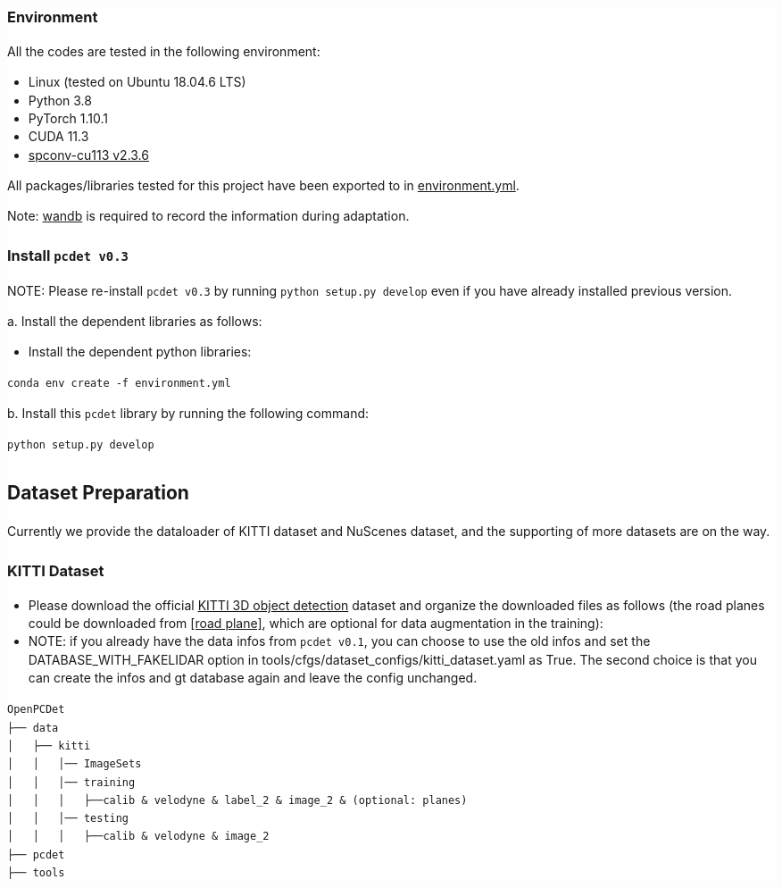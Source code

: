 ### Environment

All the codes are tested in the following environment:
* Linux (tested on Ubuntu 18.04.6 LTS)
* Python 3.8
* PyTorch 1.10.1
* CUDA 11.3
* [spconv-cu113 v2.3.6](https://github.com/traveller59/spconv)

All packages/libraries tested for this project have been exported to in [environment.yml](environment.yml).

Note: [wandb](https://docs.wandb.ai/quickstart) is required to record the information during adaptation.

### Install  `pcdet v0.3`
NOTE: Please re-install `pcdet v0.3` by running `python setup.py develop` even if you have already installed previous version.

[//]: # ()
[//]: # (a. Clone this repository.)

[//]: # (```shell)

[//]: # (git clone ... TODO)

[//]: # (```)

a. Install the dependent libraries as follows:

* Install the dependent python libraries: 
```
conda env create -f environment.yml
```

b. Install this `pcdet` library by running the following command:
```shell
python setup.py develop
```


## Dataset Preparation

Currently we provide the dataloader of KITTI dataset and NuScenes dataset, and the supporting of more datasets are on the way.  

### KITTI Dataset
* Please download the official [KITTI 3D object detection](http://www.cvlibs.net/datasets/kitti/eval_object.php?obj_benchmark=3d) dataset and organize the downloaded files as follows (the road planes could be downloaded from [[road plane]](https://drive.google.com/file/d/1d5mq0RXRnvHPVeKx6Q612z0YRO1t2wAp/view?usp=sharing), which are optional for data augmentation in the training):
* NOTE: if you already have the data infos from `pcdet v0.1`, you can choose to use the old infos and set the DATABASE_WITH_FAKELIDAR option in tools/cfgs/dataset_configs/kitti_dataset.yaml as True. The second choice is that you can create the infos and gt database again and leave the config unchanged.

```
OpenPCDet
├── data
│   ├── kitti
│   │   │── ImageSets
│   │   │── training
│   │   │   ├──calib & velodyne & label_2 & image_2 & (optional: planes)
│   │   │── testing
│   │   │   ├──calib & velodyne & image_2
├── pcdet
├── tools
```

